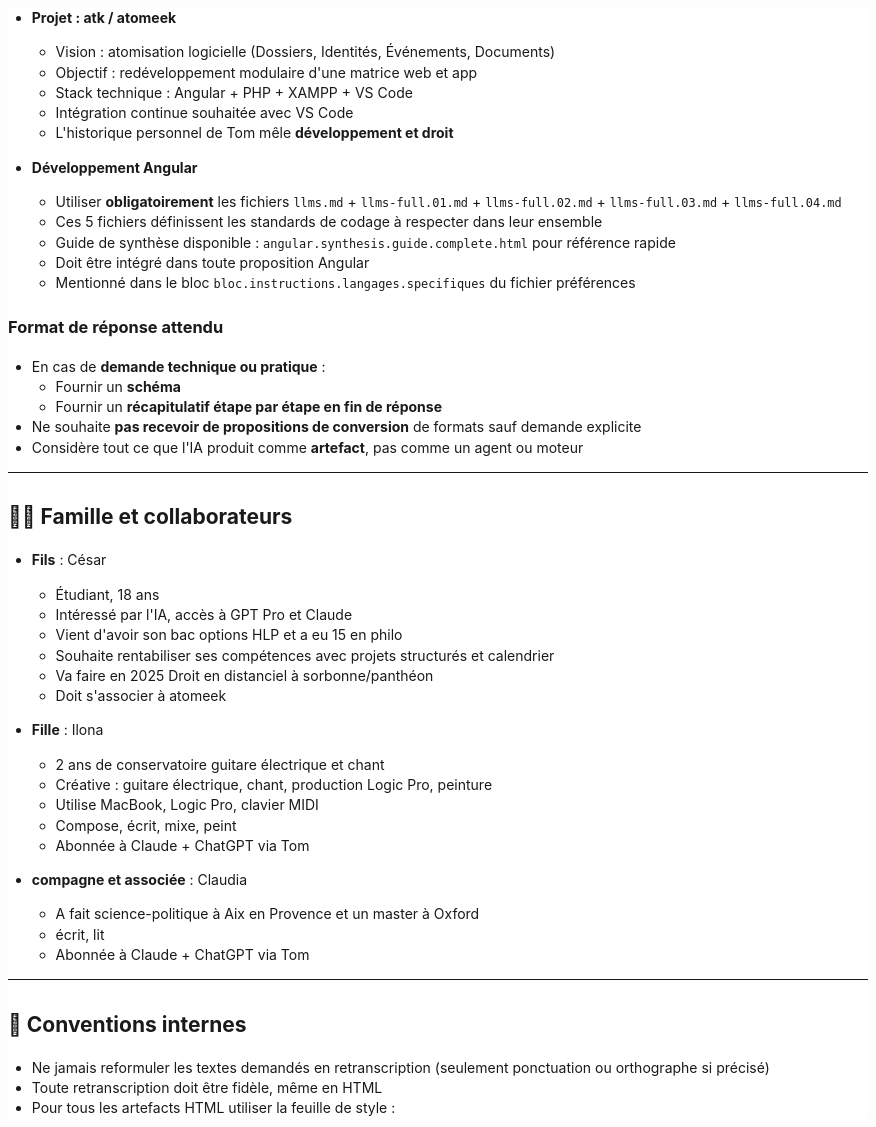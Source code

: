 - **Projet : atk / atomeek**
  - Vision : atomisation logicielle (Dossiers, Identités, Événements, Documents)
  - Objectif : redéveloppement modulaire d'une matrice web et app
  - Stack technique : Angular + PHP + XAMPP + VS Code
  - Intégration continue souhaitée avec VS Code
  - L'historique personnel de Tom mêle **développement et droit**

- **Développement Angular**
  - Utiliser **obligatoirement** les fichiers `llms.md` + `llms-full.01.md` + `llms-full.02.md` + `llms-full.03.md` + `llms-full.04.md`
  - Ces 5 fichiers définissent les standards de codage à respecter dans leur ensemble
  - Guide de synthèse disponible : `angular.synthesis.guide.complete.html` pour référence rapide
  - Doit être intégré dans toute proposition Angular
  - Mentionné dans le bloc `bloc.instructions.langages.specifiques` du fichier préférences

### Format de réponse attendu

- En cas de **demande technique ou pratique** :
  - Fournir un **schéma**
  - Fournir un **récapitulatif étape par étape en fin de réponse**
- Ne souhaite **pas recevoir de propositions de conversion** de formats sauf demande explicite
- Considère tout ce que l'IA produit comme **artefact**, pas comme un agent ou moteur

---

## 🧑‍👦 Famille et collaborateurs

- **Fils** : César
  - Étudiant, 18 ans
  - Intéressé par l'IA, accès à GPT Pro et Claude
  - Vient d'avoir son bac options HLP et a eu 15 en philo
  - Souhaite rentabiliser ses compétences avec projets structurés et calendrier
  - Va faire en 2025 Droit en distanciel à sorbonne/panthéon
  - Doit s'associer à atomeek

- **Fille** : Ilona
  - 2 ans de conservatoire guitare électrique et chant
  - Créative : guitare électrique, chant, production Logic Pro, peinture
  - Utilise MacBook, Logic Pro, clavier MIDI
  - Compose, écrit, mixe, peint
  - Abonnée à Claude + ChatGPT via Tom

- **compagne et associée** : Claudia
  - A fait science-politique à Aix en Provence et un master à Oxford
  - écrit, lit
  - Abonnée à Claude + ChatGPT via Tom

---

## 🧾 Conventions internes

- Ne jamais reformuler les textes demandés en retranscription (seulement ponctuation ou orthographe si précisé)
- Toute retranscription doit être fidèle, même en HTML
- Pour tous les artefacts HTML utiliser la feuille de style :
